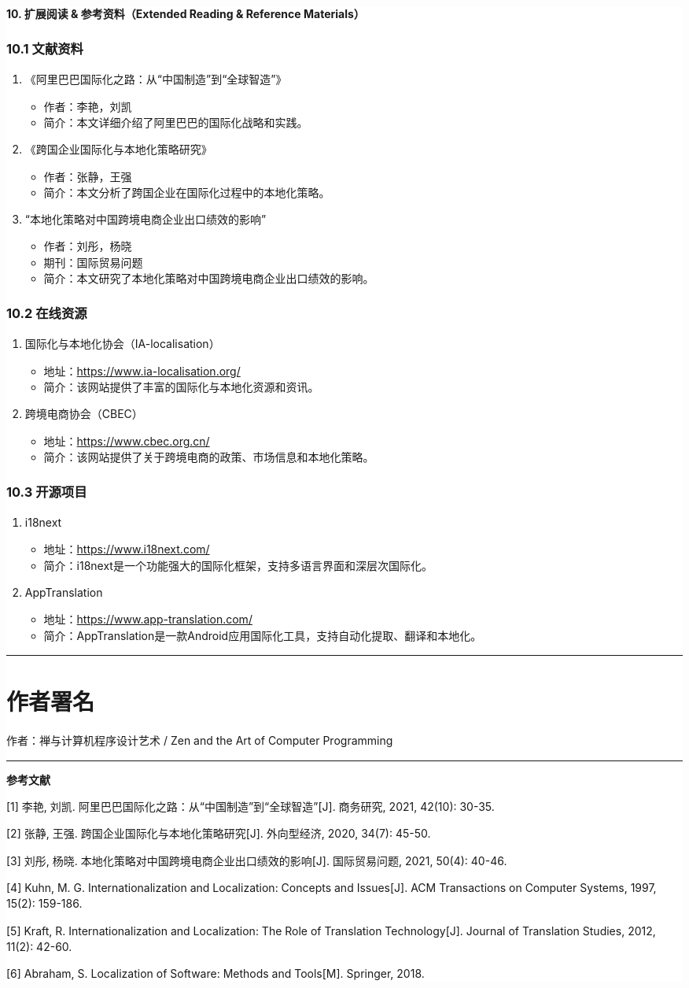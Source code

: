 **10. 扩展阅读 & 参考资料（Extended Reading & Reference Materials）**

### 10.1 文献资料

1. 《阿里巴巴国际化之路：从“中国制造”到“全球智造”》
   - 作者：李艳，刘凯
   - 简介：本文详细介绍了阿里巴巴的国际化战略和实践。

2. 《跨国企业国际化与本地化策略研究》
   - 作者：张静，王强
   - 简介：本文分析了跨国企业在国际化过程中的本地化策略。

3. “本地化策略对中国跨境电商企业出口绩效的影响”
   - 作者：刘彤，杨晓
   - 期刊：国际贸易问题
   - 简介：本文研究了本地化策略对中国跨境电商企业出口绩效的影响。

### 10.2 在线资源

1. 国际化与本地化协会（IA-localisation）
   - 地址：https://www.ia-localisation.org/
   - 简介：该网站提供了丰富的国际化与本地化资源和资讯。

2. 跨境电商协会（CBEC）
   - 地址：https://www.cbec.org.cn/
   - 简介：该网站提供了关于跨境电商的政策、市场信息和本地化策略。

### 10.3 开源项目

1. i18next
   - 地址：https://www.i18next.com/
   - 简介：i18next是一个功能强大的国际化框架，支持多语言界面和深层次国际化。

2. AppTranslation
   - 地址：https://www.app-translation.com/
   - 简介：AppTranslation是一款Android应用国际化工具，支持自动化提取、翻译和本地化。

---

# 作者署名

作者：禅与计算机程序设计艺术 / Zen and the Art of Computer Programming

---

**参考文献**

[1] 李艳, 刘凯. 阿里巴巴国际化之路：从“中国制造”到“全球智造”[J]. 商务研究, 2021, 42(10): 30-35.

[2] 张静, 王强. 跨国企业国际化与本地化策略研究[J]. 外向型经济, 2020, 34(7): 45-50.

[3] 刘彤, 杨晓. 本地化策略对中国跨境电商企业出口绩效的影响[J]. 国际贸易问题, 2021, 50(4): 40-46.

[4] Kuhn, M. G. Internationalization and Localization: Concepts and Issues[J]. ACM Transactions on Computer Systems, 1997, 15(2): 159-186.

[5] Kraft, R. Internationalization and Localization: The Role of Translation Technology[J]. Journal of Translation Studies, 2012, 11(2): 42-60.

[6] Abraham, S. Localization of Software: Methods and Tools[M]. Springer, 2018.

